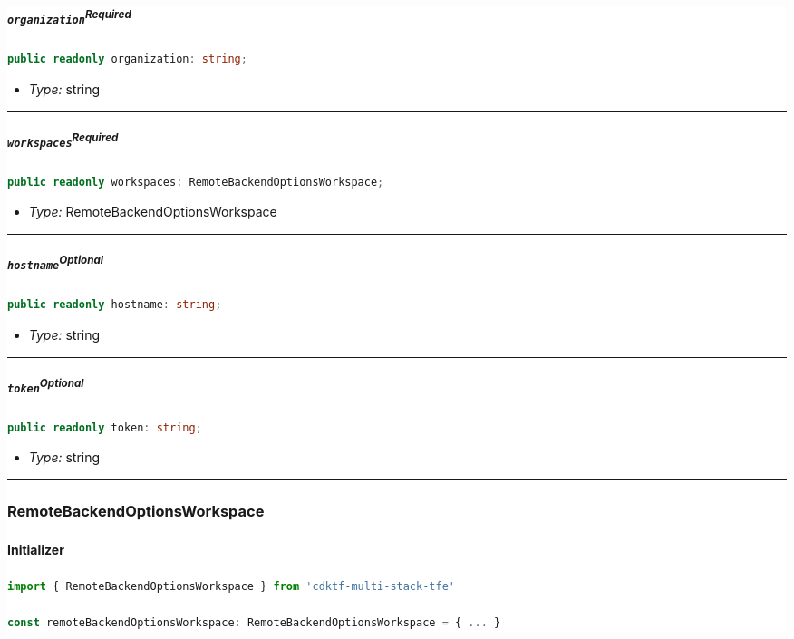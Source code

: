 
##### `organization`<sup>Required</sup> <a name="organization" id="cdktf-multi-stack-tfe.RemoteBackendOptions.property.organization"></a>

```typescript
public readonly organization: string;
```

- *Type:* string

---

##### `workspaces`<sup>Required</sup> <a name="workspaces" id="cdktf-multi-stack-tfe.RemoteBackendOptions.property.workspaces"></a>

```typescript
public readonly workspaces: RemoteBackendOptionsWorkspace;
```

- *Type:* <a href="#cdktf-multi-stack-tfe.RemoteBackendOptionsWorkspace">RemoteBackendOptionsWorkspace</a>

---

##### `hostname`<sup>Optional</sup> <a name="hostname" id="cdktf-multi-stack-tfe.RemoteBackendOptions.property.hostname"></a>

```typescript
public readonly hostname: string;
```

- *Type:* string

---

##### `token`<sup>Optional</sup> <a name="token" id="cdktf-multi-stack-tfe.RemoteBackendOptions.property.token"></a>

```typescript
public readonly token: string;
```

- *Type:* string

---

### RemoteBackendOptionsWorkspace <a name="RemoteBackendOptionsWorkspace" id="cdktf-multi-stack-tfe.RemoteBackendOptionsWorkspace"></a>

#### Initializer <a name="Initializer" id="cdktf-multi-stack-tfe.RemoteBackendOptionsWorkspace.Initializer"></a>

```typescript
import { RemoteBackendOptionsWorkspace } from 'cdktf-multi-stack-tfe'

const remoteBackendOptionsWorkspace: RemoteBackendOptionsWorkspace = { ... }
```
